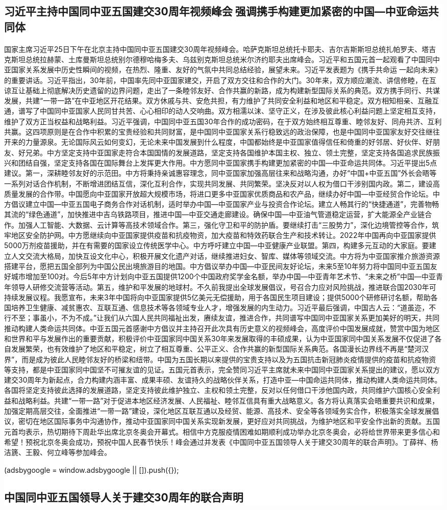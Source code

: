 ## 习近平主持中国同中亚五国建交30周年视频峰会 强调携手构建更加紧密的中国—中亚命运共同体


国家主席习近平25日下午在北京主持中国同中亚五国建交30周年视频峰会。哈萨克斯坦总统托卡耶夫、吉尔吉斯斯坦总统扎帕罗夫、塔吉克斯坦总统拉赫蒙、土库曼斯坦总统别尔德穆哈梅多夫、乌兹别克斯坦总统米尔济约耶夫出席峰会。习近平和五国元首一起观看了中国同中亚国家关系发展中历史性瞬间的视频，在热烈、隆重、友好的气氛中共同总结经验，展望未来。习近平发表题为《携手共命运 一起向未来》的重要讲话。习近平指出，30年前，中国率先同中亚国家建交，开启了双方交往和合作的大门。30年来，双方顺应潮流、讲信修睦，在互谅互让基础上彻底解决历史遗留的边界问题，走出了一条睦邻友好、合作共赢的新路，成为构建新型国际关系的典范。双方携手同行、共谋发展，共建“一带一路”在中亚地区开花结果。双方休戚与共、安危共担，有力维护了共同安全利益和地区和平稳定。双方相知相亲、互融互通，谱写了中国同中亚国家人民同甘共苦、心心相印的动人交响曲。双方相濡以沫、坚守正义，在涉及彼此核心利益问题上坚定相互支持，维护了双方正当权益和战略利益。习近平强调，中国同中亚五国30年合作的成功密码，在于双方始终相互尊重、睦邻友好、同舟共济、互利共赢。这四项原则是在合作中积累的宝贵经验和共同财富，是中国同中亚国家关系行稳致远的政治保障，也是中国同中亚国家友好交往继往开来的力量源泉。无论国际风云如何变幻，无论未来中国发展到什么程度，中国都始终是中亚国家值得信任和倚重的好邻居、好伙伴、好朋友、好兄弟。中方坚定支持中亚国家走符合本国国情的发展道路，坚定支持各国维护本国主权、独立、领土完整，坚定支持各国追求民族振兴和团结自强，坚定支持各国在国际舞台上发挥更大作用。中方愿同中亚国家携手构建更加紧密的中国—中亚命运共同体。习近平提出5点建议。第一，深耕睦邻友好的示范田。中方将秉持亲诚惠容理念，同中亚国家加强高层往来和战略沟通，办好“中国+中亚五国”外长会晤等一系列对话合作机制，不断增进团结互信，深化互利合作，实现共同发展、共同繁荣。坚决反对以人权为借口干涉别国内政。第二，建设高质量发展的合作带。中国愿向中亚国家开放超大规模市场，将进口更多中亚国家优质商品和农产品，继续办好中国—中亚经贸合作论坛。中方倡议建立中国—中亚五国电子商务合作对话机制，适时举办中国—中亚国家产业与投资合作论坛。建立人畅其行的“快捷通道”，完善物畅其流的“绿色通道”，加快推进中吉乌铁路项目，推进中国—中亚交通走廊建设。确保中国—中亚油气管道稳定运营，扩大能源全产业链合作。加强人工智能、大数据、云计算等高技术领域合作。第三，强化守卫和平的防护盾。要继续打击“三股势力”，深化边境管控等合作，筑牢地区安全防护网。中方愿继续向中亚国家提供疫苗和抗疫物资，加大疫苗和特效药联合生产和技术转让。2022年中国再向中亚国家提供5000万剂疫苗援助，并在有需要的国家设立传统医学中心。中方呼吁建立中国—中亚健康产业联盟。第四，构建多元互动的大家庭。要建立人文交流大格局，加快互设文化中心，积极开展文化遗产对话，继续推进妇女、智库、媒体等领域交流。中方将为中亚国家推介旅游资源搭建平台，愿把五国全部列为中国公民出境旅游目的地国。中方倡议举办中国—中亚民间友好论坛，未来5至10年努力将中国同中亚五国友好城市增加至100对。今后5年中方计划向中亚五国提供1200个中国政府奖学金名额，举办中国—中亚青年艺术节、“未来之桥”中国—中亚青年领导人研修交流营等活动。第五，维护和平发展的地球村。不久前我提出全球发展倡议，号召合力应对风险挑战，推进联合国2030年可持续发展议程。我愿宣布，未来3年中国将向中亚国家提供5亿美元无偿援助，用于各国民生项目建设；提供5000个研修研讨名额，帮助各国培养卫生健康、减贫惠农、互联互通、信息技术等各领域专业人才，增强发展的内生动力。习近平最后强调，中国古人云：“道虽迩，不行不至；事虽小，不为不成。”让我们从六国人民共同福祉出发，赓续友谊，推进合作，共同谱写中国同中亚国家关系更加美好的明天，共同推动构建人类命运共同体。中亚五国元首感谢中方倡议并主持召开此次具有历史意义的视频峰会，高度评价中国发展成就，赞赏中国为地区和世界和平与发展作出的重要贡献，积极评价中亚国家同中国关系30年来发展取得的丰硕成果，认为中亚国家同中国关系发展不仅促进了各自发展繁荣，也有效维护了地区和平稳定，树立了相互尊重、公平正义、合作共赢的新型国际关系典范。各国漫长边界线不再是“楚河汉界”，而是成为彼此人民睦邻友好的桥梁和纽带。中国为五国长期以来提供的宝贵支持以及为五国抗击新冠肺炎疫情提供的疫苗和抗疫物资等支持，都是中亚国家同中国坚不可摧友谊的见证。五国元首表示，完全赞同习近平主席就未来中国同中亚国家关系提出的建议，愿以双方建交30周年为新起点，合力构建内涵丰富、成果丰硕、友谊持久的战略伙伴关系，打造中亚—中国命运共同体，推动构建人类命运共同体。各国将坚定支持彼此选择的发展道路，坚定支持彼此维护独立、主权和领土完整，反对以任何借口干涉他国内政，共同维护六国核心安全利益和战略利益。共建“一带一路”对于促进本地区经济发展、人民福祉、睦邻互信具有重大战略意义。各方将认真落实会晤重要共识和成果，加强定期高层交往，全面推进“一带一路”建设，深化地区互联互通以及经贸、能源、高技术、安全等各领域务实合作，积极落实全球发展倡议，密切在地区国际事务中沟通协作，推动中亚国家同中国关系实现新发展，更好应对共同挑战，为维护地区和平安全作出新的贡献。五国元首均表示，热切期待下周赴华出席北京冬奥会开幕式。相信中方克服疫情困难如期顺利成功举办北京冬奥会，必将给世界带来更多信心和希望！预祝北京冬奥会成功，预祝中国人民春节快乐！峰会通过并发表《中国同中亚五国领导人关于建交30周年的联合声明》。丁薛祥、杨洁篪、王毅、何立峰等参加峰会。





 (adsbygoogle = window.adsbygoogle || []).push({});

 
## 中国同中亚五国领导人关于建交30周年的联合声明

